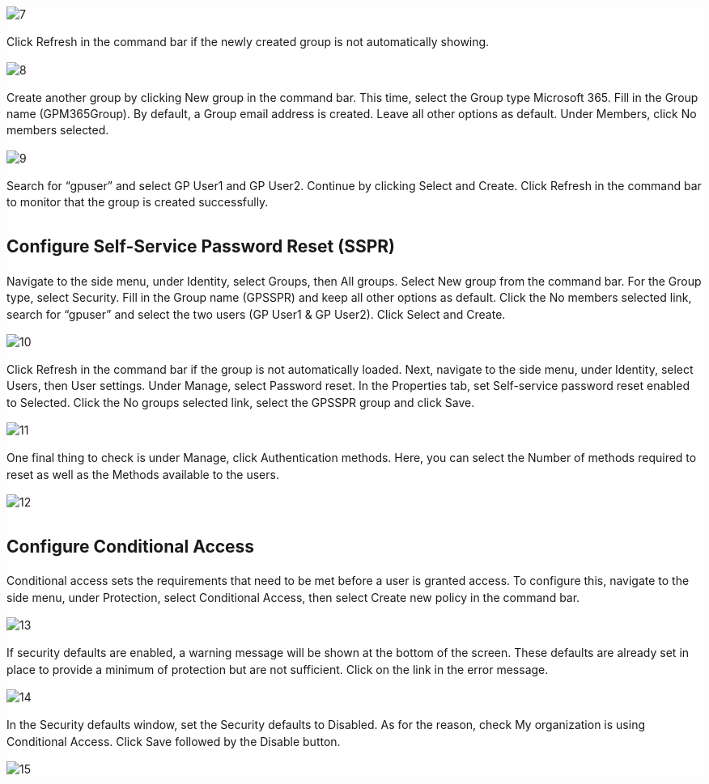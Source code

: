![7](https://github.com/GeoffreyMorren/Microsoft-Entra/assets/152500568/0ab1c1d3-c1f0-4cc7-bdc4-8d2ffef56350)

Click Refresh in the command bar if the newly created group is not automatically showing.

![8](https://github.com/GeoffreyMorren/Microsoft-Entra/assets/152500568/cb3f4e38-ce37-44c1-a201-026f989e8e07)

Create another group by clicking New group in the command bar. This time, select the Group type Microsoft 365. Fill in the Group name (GPM365Group). By default, a Group email address is created. Leave all other options as default. Under Members, click No members selected.

![9](https://github.com/GeoffreyMorren/Microsoft-Entra/assets/152500568/dd5598fd-bd18-44ed-8f69-8eb7f206c8ee)

Search for “gpuser” and select GP User1 and GP User2. Continue by clicking Select and Create. Click Refresh in the command bar to monitor that the group is created successfully.

## Configure Self-Service Password Reset (SSPR)
Navigate to the side menu, under Identity, select Groups, then All groups. Select New group from the command bar. For the Group type, select Security. Fill in the Group name (GPSSPR) and keep all other options as default. Click the No members selected link, search for “gpuser” and select the two users (GP User1 & GP User2). Click Select and Create.

![10](https://github.com/GeoffreyMorren/Microsoft-Entra/assets/152500568/871e3817-8979-42a7-b7c1-6242afc21f83)

Click Refresh in the command bar if the group is not automatically loaded. Next, navigate to the side menu, under Identity, select Users, then User settings. Under Manage, select Password reset. In the Properties tab, set Self-service password reset enabled to Selected. Click the No groups selected link, select the GPSSPR group and click Save.

![11](https://github.com/GeoffreyMorren/Microsoft-Entra/assets/152500568/044bb890-9a9e-42a8-af84-11de894d089b)

One final thing to check is under Manage, click Authentication methods. Here, you can select the Number of methods required to reset as well as the Methods available to the users.

![12](https://github.com/GeoffreyMorren/Microsoft-Entra/assets/152500568/16734e8c-8896-4a06-ae53-a8d398e64dc0)

## Configure Conditional Access
Conditional access sets the requirements that need to be met before a user is granted access. To configure this, navigate to the side menu, under Protection, select Conditional Access, then select Create new policy in the command bar.

![13](https://github.com/GeoffreyMorren/Microsoft-Entra/assets/152500568/23adfcc3-a424-4421-8f03-e5253f49d867)

If security defaults are enabled, a warning message will be shown at the bottom of the screen. These defaults are already set in place to provide a minimum of protection but are not sufficient. Click on the link in the error message.

![14](https://github.com/GeoffreyMorren/Microsoft-Entra/assets/152500568/0c00585e-e8c9-4f9c-abde-aed92e4b4dbc)

In the Security defaults window, set the Security defaults to Disabled. As for the reason, check My organization is using Conditional Access. Click Save followed by the Disable button.

![15](https://github.com/GeoffreyMorren/Microsoft-Entra/assets/152500568/d2dbabcc-bd3c-40c9-b9fe-d363e444341b)

